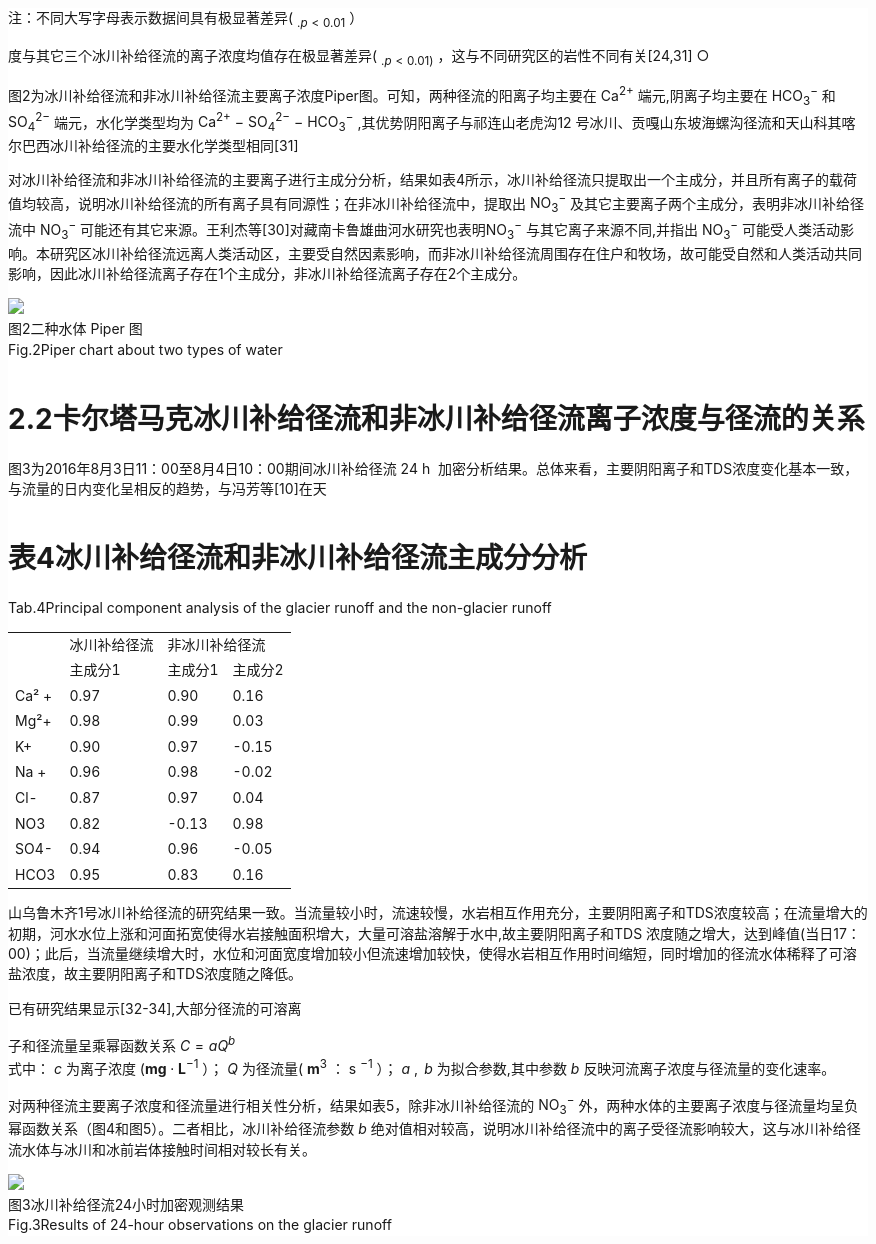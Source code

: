 注：不同大写字母表示数据间具有极显著差异( $_ { . p < 0 . 0 1 }$ ）

度与其它三个冰川补给径流的离子浓度均值存在极显著差异( $_ { . p < 0 . 0 1 ) }$ ，这与不同研究区的岩性不同有关[24,31] ○

图2为冰川补给径流和非冰川补给径流主要离子浓度Piper图。可知，两种径流的阳离子均主要在 $\mathrm { C a } ^ { 2 + }$ 端元,阴离子均主要在 $\mathrm { H C O } _ { 3 } ^ { - }$ 和 $\mathrm { S O } _ { 4 } ^ { 2 - }$ 端元，水化学类型均为 $\mathrm { C a } ^ { 2 + } \mathrm { ~ - ~ } \mathrm { S O } _ { 4 } ^ { 2 - } \mathrm { ~ - ~ } \mathrm { H C O } _ { 3 } ^ { - }$ ,其优势阴阳离子与祁连山老虎沟12 号冰川、贡嘎山东坡海螺沟径流和天山科其喀尔巴西冰川补给径流的主要水化学类型相同[31]

对冰川补给径流和非冰川补给径流的主要离子进行主成分分析，结果如表4所示，冰川补给径流只提取出一个主成分，并且所有离子的载荷值均较高，说明冰川补给径流的所有离子具有同源性；在非冰川补给径流中，提取出 $\mathrm { N O } _ { 3 } ^ { - }$ 及其它主要离子两个主成分，表明非冰川补给径流中 $\mathrm { N O } _ { 3 } ^ { - }$ 可能还有其它来源。王利杰等[30]对藏南卡鲁雄曲河水研究也表明$\mathrm { N O } _ { 3 } ^ { - }$ 与其它离子来源不同,并指出 $\mathrm { N O } _ { 3 } ^ { - }$ 可能受人类活动影响。本研究区冰川补给径流远离人类活动区，主要受自然因素影响，而非冰川补给径流周围存在住户和牧场，故可能受自然和人类活动共同影响，因此冰川补给径流离子存在1个主成分，非冰川补给径流离子存在2个主成分。

![](images/b57a91c06071f9f679595194be8eea508ad14ffa9e8da95afe08bcdb5d404575.jpg)  
图2二种水体 Piper 图  
Fig.2Piper chart about two types of water

# 2.2卡尔塔马克冰川补给径流和非冰川补给径流离子浓度与径流的关系

图3为2016年8月3日11：00至8月4日10：00期间冰川补给径流 $2 4 \mathrm { ~ h ~ }$ 加密分析结果。总体来看，主要阴阳离子和TDS浓度变化基本一致，与流量的日内变化呈相反的趋势，与冯芳等[10]在天

# 表4冰川补给径流和非冰川补给径流主成分分析

Tab.4Principal component analysis of the glacier runoff and the non-glacier runoff   

<html><body><table><tr><td rowspan="2"></td><td>冰川补给径流</td><td colspan="2">非冰川补给径流</td></tr><tr><td>主成分1</td><td>主成分1</td><td>主成分2</td></tr><tr><td>Ca² +</td><td>0.97</td><td>0.90</td><td>0.16</td></tr><tr><td>Mg²+</td><td>0.98</td><td>0.99</td><td>0.03</td></tr><tr><td>K+</td><td>0.90</td><td>0.97</td><td>-0.15</td></tr><tr><td>Na +</td><td>0.96</td><td>0.98</td><td>-0.02</td></tr><tr><td>Cl-</td><td>0.87</td><td>0.97</td><td>0.04</td></tr><tr><td>NO3</td><td>0.82</td><td>-0.13</td><td>0.98</td></tr><tr><td>SO4-</td><td>0.94</td><td>0.96</td><td>-0.05</td></tr><tr><td>HCO3</td><td>0.95</td><td>0.83</td><td>0.16</td></tr></table></body></html>

山乌鲁木齐1号冰川补给径流的研究结果一致。当流量较小时，流速较慢，水岩相互作用充分，主要阴阳离子和TDS浓度较高；在流量增大的初期，河水水位上涨和河面拓宽使得水岩接触面积增大，大量可溶盐溶解于水中,故主要阴阳离子和TDS 浓度随之增大，达到峰值(当日17：00)；此后，当流量继续增大时，水位和河面宽度增加较小但流速增加较快，使得水岩相互作用时间缩短，同时增加的径流水体稀释了可溶盐浓度，故主要阴阳离子和TDS浓度随之降低。

已有研究结果显示[32-34],大部分径流的可溶离

子和径流量呈乘幂函数关系 $C = a Q ^ { b }$   
式中： $c$ 为离子浓度 $\left( \mathbf { m } \mathbf { g } \cdot \mathbf { L } ^ { - 1 } \right.$ ）； $Q$ 为径流量( $\mathbf { m } ^ { 3 }$ ：$\mathrm { ~ s ~ } ^ { - 1 }$ ）； $\textit { a } , \textit { b }$ 为拟合参数,其中参数 $b$ 反映河流离子浓度与径流量的变化速率。

对两种径流主要离子浓度和径流量进行相关性分析，结果如表5，除非冰川补给径流的 $\mathrm { N O } _ { 3 } ^ { - }$ 外，两种水体的主要离子浓度与径流量均呈负幂函数关系（图4和图5）。二者相比，冰川补给径流参数 $\textit { b }$ 绝对值相对较高，说明冰川补给径流中的离子受径流影响较大，这与冰川补给径流水体与冰川和冰前岩体接触时间相对较长有关。

![](images/ff160f59c8bb493f9653f604c6a679651c93864d4727191f1c94c8f00391de9e.jpg)  
图3冰川补给径流24小时加密观测结果  
Fig.3Results of 24-hour observations on the glacier runoff

